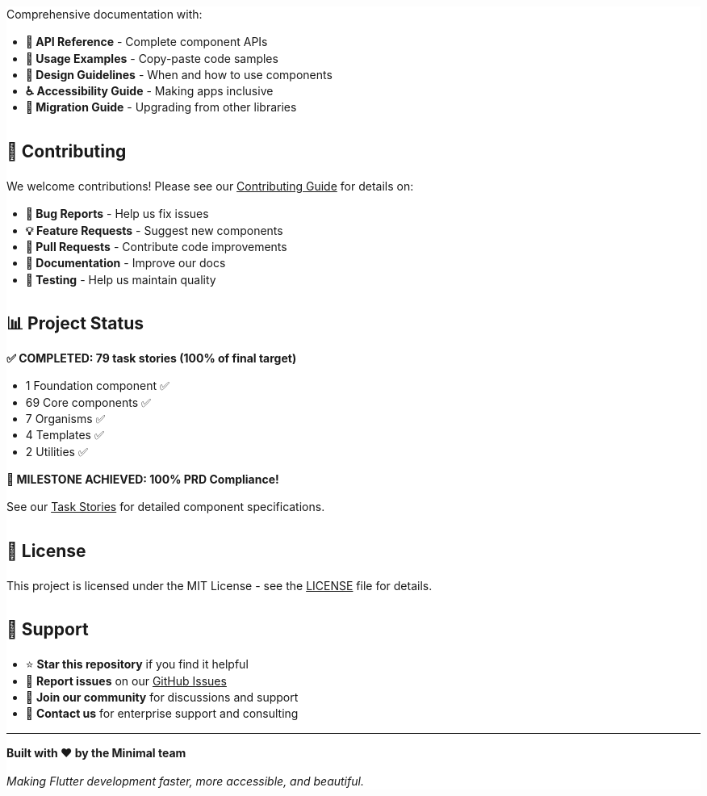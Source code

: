 Comprehensive documentation with:

- **📖 API Reference** - Complete component APIs
- **🎯 Usage Examples** - Copy-paste code samples
- **🎨 Design Guidelines** - When and how to use components
- **♿ Accessibility Guide** - Making apps inclusive
- **🚀 Migration Guide** - Upgrading from other libraries

## 🤝 Contributing

We welcome contributions! Please see our [Contributing Guide](CONTRIBUTING.md) for details on:

- **🐛 Bug Reports** - Help us fix issues
- **💡 Feature Requests** - Suggest new components
- **🔧 Pull Requests** - Contribute code improvements
- **📝 Documentation** - Improve our docs
- **🧪 Testing** - Help us maintain quality

## 📊 Project Status

**✅ COMPLETED: 79 task stories (100% of final target)**
- 1 Foundation component ✅
- 69 Core components ✅  
- 7 Organisms ✅
- 4 Templates ✅
- 2 Utilities ✅

**🎉 MILESTONE ACHIEVED: 100% PRD Compliance!**

See our [Task Stories](task-stories/README.md) for detailed component specifications.

## 📄 License

This project is licensed under the MIT License - see the [LICENSE](LICENSE) file for details.

## 🌟 Support

- ⭐ **Star this repository** if you find it helpful
- 🐛 **Report issues** on our [GitHub Issues](https://github.com/minimal/flutter-uikit/issues)
- 💬 **Join our community** for discussions and support
- 📧 **Contact us** for enterprise support and consulting

---

**Built with ❤️ by the Minimal team**

*Making Flutter development faster, more accessible, and beautiful.*

